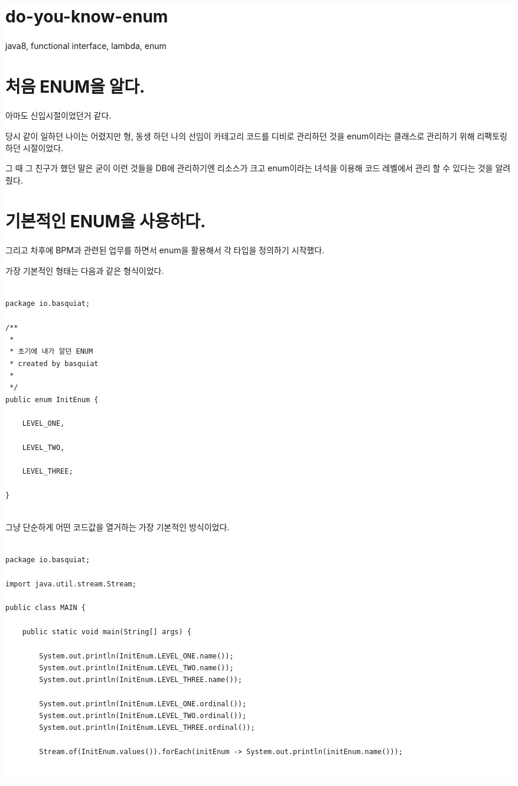 # do-you-know-enum
java8, functional interface, lambda, enum


# 처음 ENUM을 알다.

아마도 신입시절이었던거 같다. 

당시 같이 일하던 나이는 어렸지만 형, 동생 하던 나의 선임이 카테고리 코드를 디비로 관리하던 것을 enum이라는 클래스로 관리하기 위해 리팩토링 하던 시절이었다.

그 때 그 친구가 했던 말은 굳이 이런 것들을 DB에 관리하기엔 리소스가 크고 enum이라는 녀석을 이용해 코드 레벨에서 관리 할 수 있다는 것을 알려줬다.

# 기본적인 ENUM을 사용하다.

그리고 차후에 BPM과 관련된 업무를 하면서 enum을 활용해서 각 타입을 정의하기 시작했다.

가장 기본적인 형태는 다음과 같은 형식이었다.


```

package io.basquiat;

/**
 * 
 * 초기에 내가 알던 ENUM
 * created by basquiat
 *
 */
public enum InitEnum {
	
	LEVEL_ONE,
	
	LEVEL_TWO,
	
	LEVEL_THREE;

}


```

그냥 단순하게 어떤 코드값을 열거하는 가장 기본적인 방식이었다.

```

package io.basquiat;

import java.util.stream.Stream;

public class MAIN {

	public static void main(String[] args) {

		System.out.println(InitEnum.LEVEL_ONE.name());
		System.out.println(InitEnum.LEVEL_TWO.name());
		System.out.println(InitEnum.LEVEL_THREE.name());
		
		System.out.println(InitEnum.LEVEL_ONE.ordinal());
		System.out.println(InitEnum.LEVEL_TWO.ordinal());
		System.out.println(InitEnum.LEVEL_THREE.ordinal());
		
		Stream.of(InitEnum.values()).forEach(initEnum -> System.out.println(initEnum.name()));
		
		
```